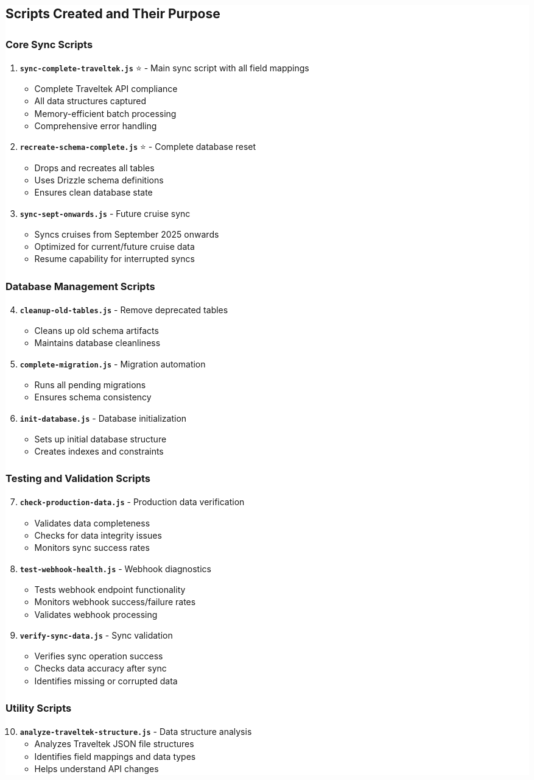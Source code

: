 ## Scripts Created and Their Purpose

### Core Sync Scripts
1. **`sync-complete-traveltek.js`** ⭐ - Main sync script with all field mappings
   - Complete Traveltek API compliance
   - All data structures captured
   - Memory-efficient batch processing
   - Comprehensive error handling

2. **`recreate-schema-complete.js`** ⭐ - Complete database reset
   - Drops and recreates all tables
   - Uses Drizzle schema definitions
   - Ensures clean database state

3. **`sync-sept-onwards.js`** - Future cruise sync
   - Syncs cruises from September 2025 onwards  
   - Optimized for current/future cruise data
   - Resume capability for interrupted syncs

### Database Management Scripts
4. **`cleanup-old-tables.js`** - Remove deprecated tables
   - Cleans up old schema artifacts
   - Maintains database cleanliness

5. **`complete-migration.js`** - Migration automation
   - Runs all pending migrations
   - Ensures schema consistency

6. **`init-database.js`** - Database initialization
   - Sets up initial database structure
   - Creates indexes and constraints

### Testing and Validation Scripts  
7. **`check-production-data.js`** - Production data verification
   - Validates data completeness
   - Checks for data integrity issues
   - Monitors sync success rates

8. **`test-webhook-health.js`** - Webhook diagnostics
   - Tests webhook endpoint functionality
   - Monitors webhook success/failure rates
   - Validates webhook processing

9. **`verify-sync-data.js`** - Sync validation
   - Verifies sync operation success
   - Checks data accuracy after sync
   - Identifies missing or corrupted data

### Utility Scripts
10. **`analyze-traveltek-structure.js`** - Data structure analysis
    - Analyzes Traveltek JSON file structures
    - Identifies field mappings and data types
    - Helps understand API changes
